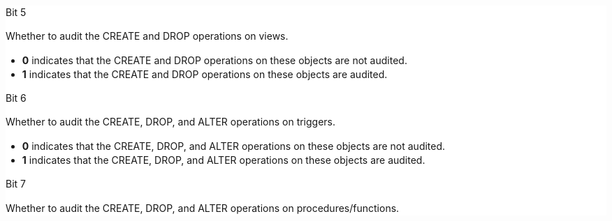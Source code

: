 <tr id="en-us_topic_0242371537_en-us_topic_0237124747_en-us_topic_0059777487_en-us_topic_0058967566_row29093676"><td class="cellrowborder" valign="top" width="18.23%" headers="mcps1.2.4.1.1 "><p id="en-us_topic_0242371537_en-us_topic_0237124747_en-us_topic_0059777487_en-us_topic_0058967566_p7777519"><a name="en-us_topic_0242371537_en-us_topic_0237124747_en-us_topic_0059777487_en-us_topic_0058967566_p7777519"></a><a name="en-us_topic_0242371537_en-us_topic_0237124747_en-us_topic_0059777487_en-us_topic_0058967566_p7777519"></a>Bit 5</p>
</td>
<td class="cellrowborder" valign="top" width="34.64%" headers="mcps1.2.4.1.2 "><p id="en-us_topic_0242371537_en-us_topic_0237124747_en-us_topic_0059777487_en-us_topic_0058967566_p25999340"><a name="en-us_topic_0242371537_en-us_topic_0237124747_en-us_topic_0059777487_en-us_topic_0058967566_p25999340"></a><a name="en-us_topic_0242371537_en-us_topic_0237124747_en-us_topic_0059777487_en-us_topic_0058967566_p25999340"></a>Whether to audit the CREATE and DROP operations on views.</p>
</td>
<td class="cellrowborder" valign="top" width="47.13%" headers="mcps1.2.4.1.3 "><a name="en-us_topic_0242371537_en-us_topic_0237124747_en-us_topic_0059777487_en-us_topic_0058967566_ul35382789"></a><a name="en-us_topic_0242371537_en-us_topic_0237124747_en-us_topic_0059777487_en-us_topic_0058967566_ul35382789"></a><ul id="en-us_topic_0242371537_en-us_topic_0237124747_en-us_topic_0059777487_en-us_topic_0058967566_ul35382789"><li><strong id="en-us_topic_0242371537_b1654913341056"><a name="en-us_topic_0242371537_b1654913341056"></a><a name="en-us_topic_0242371537_b1654913341056"></a>0</strong> indicates that the CREATE and DROP operations on these objects are not audited.</li><li><strong id="en-us_topic_0242371537_b577173613515"><a name="en-us_topic_0242371537_b577173613515"></a><a name="en-us_topic_0242371537_b577173613515"></a>1</strong> indicates that the CREATE and DROP operations on these objects are audited.</li></ul>
</td>
</tr>
<tr id="en-us_topic_0242371537_en-us_topic_0237124747_en-us_topic_0059777487_en-us_topic_0058967566_row28819475"><td class="cellrowborder" valign="top" width="18.23%" headers="mcps1.2.4.1.1 "><p id="en-us_topic_0242371537_en-us_topic_0237124747_en-us_topic_0059777487_en-us_topic_0058967566_p52676132"><a name="en-us_topic_0242371537_en-us_topic_0237124747_en-us_topic_0059777487_en-us_topic_0058967566_p52676132"></a><a name="en-us_topic_0242371537_en-us_topic_0237124747_en-us_topic_0059777487_en-us_topic_0058967566_p52676132"></a>Bit 6</p>
</td>
<td class="cellrowborder" valign="top" width="34.64%" headers="mcps1.2.4.1.2 "><p id="en-us_topic_0242371537_en-us_topic_0237124747_en-us_topic_0059777487_en-us_topic_0058967566_p38908265"><a name="en-us_topic_0242371537_en-us_topic_0237124747_en-us_topic_0059777487_en-us_topic_0058967566_p38908265"></a><a name="en-us_topic_0242371537_en-us_topic_0237124747_en-us_topic_0059777487_en-us_topic_0058967566_p38908265"></a>Whether to audit the CREATE, DROP, and ALTER operations on triggers.</p>
</td>
<td class="cellrowborder" valign="top" width="47.13%" headers="mcps1.2.4.1.3 "><a name="en-us_topic_0242371537_en-us_topic_0237124747_en-us_topic_0059777487_en-us_topic_0058967566_ul12934597"></a><a name="en-us_topic_0242371537_en-us_topic_0237124747_en-us_topic_0059777487_en-us_topic_0058967566_ul12934597"></a><ul id="en-us_topic_0242371537_en-us_topic_0237124747_en-us_topic_0059777487_en-us_topic_0058967566_ul12934597"><li><strong id="en-us_topic_0242371537_b8317123918516"><a name="en-us_topic_0242371537_b8317123918516"></a><a name="en-us_topic_0242371537_b8317123918516"></a>0</strong> indicates that the CREATE, DROP, and ALTER operations on these objects are not audited.</li><li><strong id="en-us_topic_0242371537_b614719401651"><a name="en-us_topic_0242371537_b614719401651"></a><a name="en-us_topic_0242371537_b614719401651"></a>1</strong> indicates that the CREATE, DROP, and ALTER operations on these objects are audited.</li></ul>
</td>
</tr>
<tr id="en-us_topic_0242371537_en-us_topic_0237124747_en-us_topic_0059777487_en-us_topic_0058967566_row62229916"><td class="cellrowborder" valign="top" width="18.23%" headers="mcps1.2.4.1.1 "><p id="en-us_topic_0242371537_en-us_topic_0237124747_en-us_topic_0059777487_en-us_topic_0058967566_p7458427"><a name="en-us_topic_0242371537_en-us_topic_0237124747_en-us_topic_0059777487_en-us_topic_0058967566_p7458427"></a><a name="en-us_topic_0242371537_en-us_topic_0237124747_en-us_topic_0059777487_en-us_topic_0058967566_p7458427"></a>Bit 7</p>
</td>
<td class="cellrowborder" valign="top" width="34.64%" headers="mcps1.2.4.1.2 "><p id="en-us_topic_0242371537_en-us_topic_0237124747_en-us_topic_0059777487_en-us_topic_0058967566_p152875"><a name="en-us_topic_0242371537_en-us_topic_0237124747_en-us_topic_0059777487_en-us_topic_0058967566_p152875"></a><a name="en-us_topic_0242371537_en-us_topic_0237124747_en-us_topic_0059777487_en-us_topic_0058967566_p152875"></a>Whether to audit the CREATE, DROP, and ALTER operations on procedures/functions.</p>
</td>